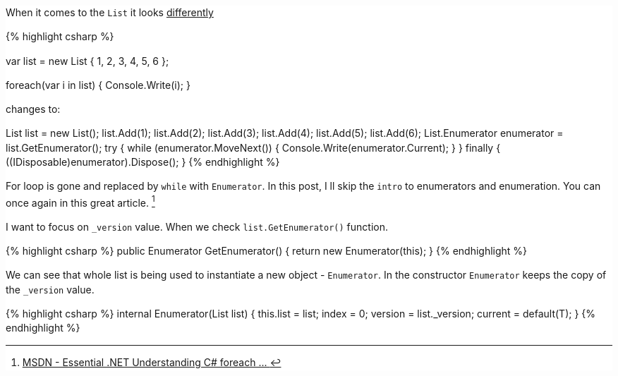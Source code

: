 When it comes to the `List` it looks [differently][sharp-lab-list]

[sharp-lab-list]:https://sharplab.io/#v2:D4AQDABCCMDcCwAocVoBYGKSAzFATKgBwQDeSElUeIaEAygC4CGATowBQCUZFV/ffpQBubCABsAlgGdGEALwQAdgFMA7hAAyMxgB5JSxgD4yEaABoI+SzktpLAVksA2CAF9MQqoKEAzAPasKswAxgAWHKKsEJIxShI6XD785IheXgDC/krS/uIqAHQA6qySjCocklye6W4+dYhuQA===

{% highlight csharp %}

var list = new List<int> { 1, 2, 3, 4, 5, 6 };

foreach(var i in list)
{
    Console.Write(i);
}

changes to:

List<int> list = new List<int>();
list.Add(1);
list.Add(2);
list.Add(3);
list.Add(4);
list.Add(5);
list.Add(6);
List<int>.Enumerator enumerator = list.GetEnumerator();
try
{
    while (enumerator.MoveNext())
    {
        Console.Write(enumerator.Current);
    }
}
finally
{
    ((IDisposable)enumerator).Dispose();
}
{% endhighlight %}

For loop is gone and replaced by `while` with `Enumerator`. In this post, I ll skip the `intro` to enumerators and enumeration. You can once again in this great article. [^foreach-internals]

[^foreach-internals]:[MSDN - Essential .NET Understanding C# foreach ... ](https://msdn.microsoft.com/en-us/magazine/mt797654.aspx)

I want to focus on `_version` value. When we check `list.GetEnumerator()` function.

{% highlight csharp %}
public Enumerator GetEnumerator() {
    return new Enumerator(this);
}
{% endhighlight %}

We can see that whole list is being used to instantiate a new object - `Enumerator`. In the constructor `Enumerator` keeps the copy of the `_version` value.

{% highlight csharp %}
internal Enumerator(List<T> list) {
    this.list = list;
    index = 0;
    version = list._version;
    current = default(T);
}
{% endhighlight %}
